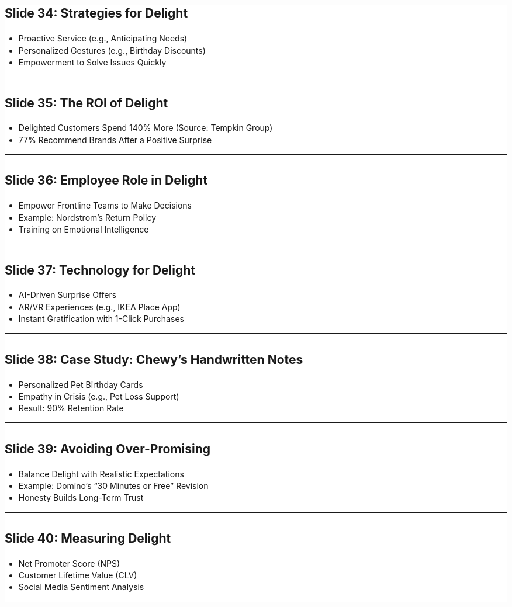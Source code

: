 
## Slide 34: Strategies for Delight
- Proactive Service (e.g., Anticipating Needs)
- Personalized Gestures (e.g., Birthday Discounts)
- Empowerment to Solve Issues Quickly

---

## Slide 35: The ROI of Delight
- Delighted Customers Spend 140% More (Source: Tempkin Group)
- 77% Recommend Brands After a Positive Surprise

---

## Slide 36: Employee Role in Delight
- Empower Frontline Teams to Make Decisions
- Example: Nordstrom’s Return Policy
- Training on Emotional Intelligence

---

## Slide 37: Technology for Delight
- AI-Driven Surprise Offers
- AR/VR Experiences (e.g., IKEA Place App)
- Instant Gratification with 1-Click Purchases

---

## Slide 38: Case Study: Chewy’s Handwritten Notes
- Personalized Pet Birthday Cards
- Empathy in Crisis (e.g., Pet Loss Support)
- Result: 90% Retention Rate

---

## Slide 39: Avoiding Over-Promising
- Balance Delight with Realistic Expectations
- Example: Domino’s “30 Minutes or Free” Revision
- Honesty Builds Long-Term Trust

---

## Slide 40: Measuring Delight
- Net Promoter Score (NPS)
- Customer Lifetime Value (CLV)
- Social Media Sentiment Analysis

---
